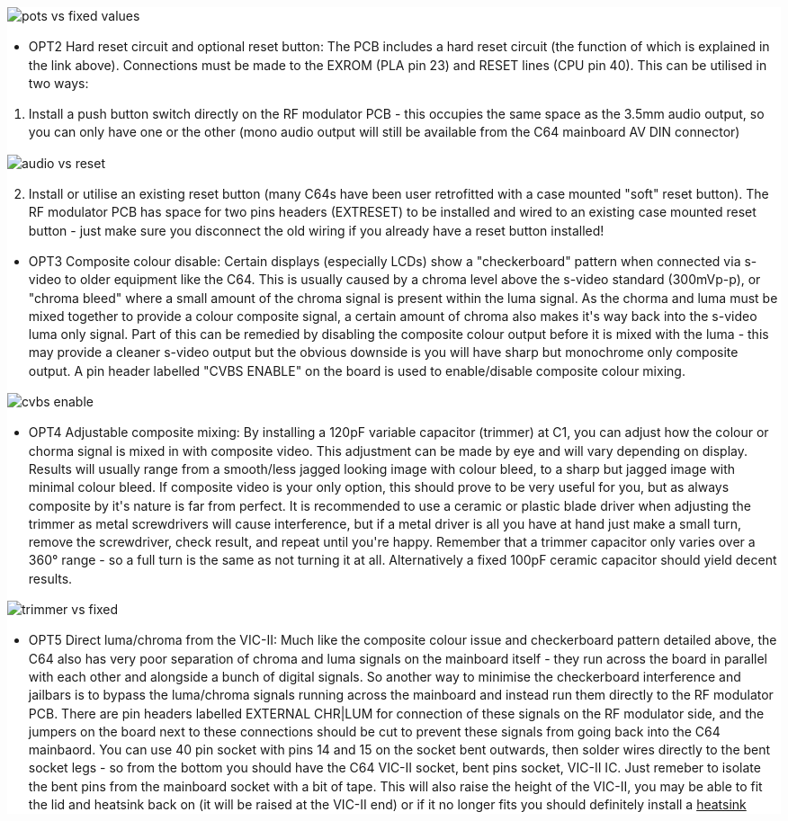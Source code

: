 ![pots vs fixed values](https://github.com/TheRetroChannel/C64-Longboard-RF-replacement/blob/main/Images/pots%20vs%20fixed.png)

* OPT2 Hard reset circuit and optional reset button: The PCB includes a hard reset circuit (the function of which is explained in the link above). Connections must be made to the EXROM (PLA pin 23) and RESET lines (CPU pin 40). This can be utilised in two ways: 
1. Install a push button switch directly on the RF modulator PCB - this occupies the same space as the 3.5mm audio output, so you can only have one or the other (mono audio output will still be available from the C64 mainboard AV DIN connector)

![audio vs reset](https://github.com/TheRetroChannel/C64-Longboard-RF-replacement/blob/main/Images/audio%20vs%20reset%20sw.png)

2. Install or utilise an existing reset button (many C64s have been user retrofitted with a case mounted "soft" reset button). The RF modulator PCB has space for two pins headers (EXTRESET) to be installed and wired to an existing case mounted reset button - just make sure you disconnect the old wiring if you already have a reset button installed!
* OPT3 Composite colour disable: Certain displays (especially LCDs) show a "checkerboard" pattern when connected via s-video to older equipment like the C64. This is usually caused by a chroma level above the s-video standard (300mVp-p), or "chroma bleed" where a small amount of the chroma signal is present within the luma signal. As the chorma and luma must be mixed together to provide a colour composite signal, a certain amount of chroma also makes it's way back into the s-video luma only signal. Part of this can be remedied by disabling the composite colour output before it is mixed with the luma - this may provide a cleaner s-video output but the obvious downside is you will have sharp but monochrome only composite output. A pin header labelled "CVBS ENABLE" on the board is used to enable/disable composite colour mixing. 
 
![cvbs enable](https://github.com/TheRetroChannel/C64-Longboard-RF-replacement/blob/main/Images/cvbs%20en.png)

* OPT4 Adjustable composite mixing: By installing a 120pF variable capacitor (trimmer) at C1, you can adjust how the colour or chorma signal is mixed in with composite video. This adjustment can be made by eye and will vary depending on display. Results will usually range from a smooth/less jagged looking image with colour bleed, to a sharp but jagged image with minimal colour bleed. If composite video is your only option, this should prove to be very useful for you, but as always composite by it's nature is far from perfect. It is recommended to use a ceramic or plastic blade driver when adjusting the trimmer as metal screwdrivers will cause interference, but if a metal driver is all you have at hand just make a small turn, remove the screwdriver, check result, and repeat until you're happy. Remember that a trimmer capacitor only varies over a 360° range - so a full turn is the same as not turning it at all. Alternatively a fixed 100pF ceramic capacitor should yield decent results.

![trimmer vs fixed](https://github.com/TheRetroChannel/C64-Longboard-RF-replacement/blob/main/Images/trimmer%20vs%20fixed.png)

* OPT5 Direct luma/chroma from the VIC-II: Much like the composite colour issue and checkerboard pattern detailed above, the C64 also has very poor separation of chroma and luma signals on the mainboard itself - they run across the board in parallel with each other and alongside a bunch of digital signals. So another way to minimise the checkerboard interference and jailbars is to bypass the luma/chroma signals running across the mainboard and instead run them directly to the RF modulator PCB. There are pin headers labelled EXTERNAL CHR|LUM for connection of these signals on the RF modulator side, and the jumpers on the board next to these connections should be cut to prevent these signals from going back into the C64 mainbaord. You can use 40 pin socket with pins 14 and 15 on the socket bent outwards, then solder wires directly to the bent socket legs - so from the bottom you should have the C64 VIC-II socket, bent pins socket, VIC-II IC. Just remeber to isolate the bent pins from the mainboard socket with a bit of tape. This will also raise the height of the VIC-II, you may be able to fit the lid and heatsink back on (it will be raised at the VIC-II end) or if it no longer fits you should definitely install a [heatsink](https://www.aliexpress.com/item/1005003083684958.html) 
